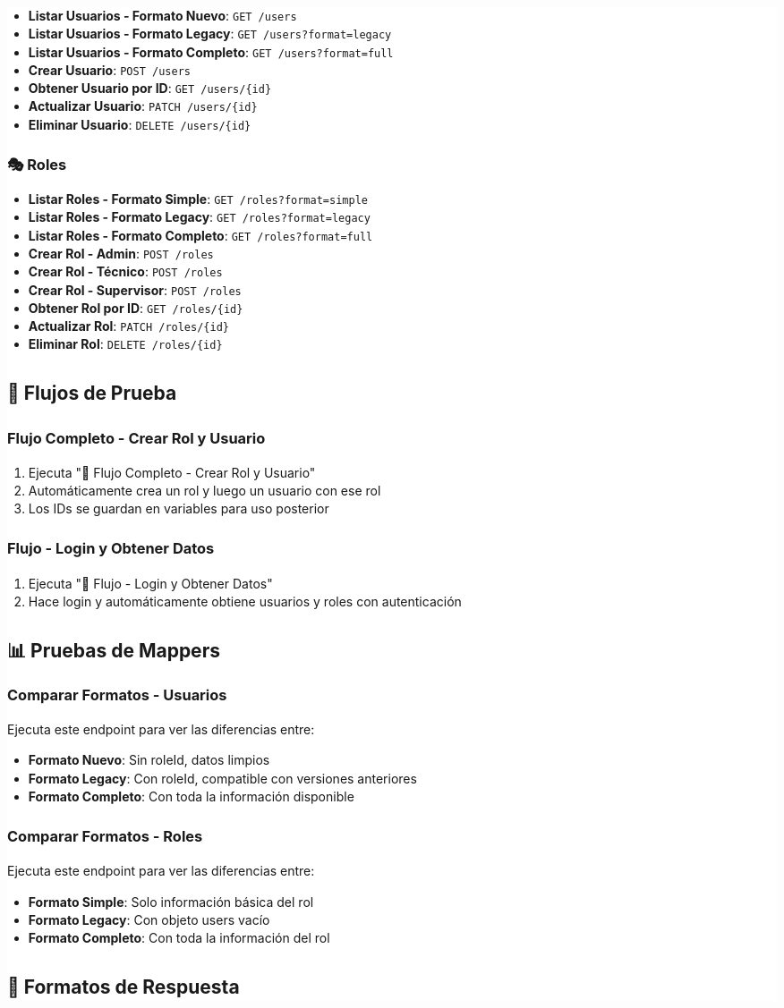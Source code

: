 - **Listar Usuarios - Formato Nuevo**: `GET /users`
- **Listar Usuarios - Formato Legacy**: `GET /users?format=legacy`
- **Listar Usuarios - Formato Completo**: `GET /users?format=full`
- **Crear Usuario**: `POST /users`
- **Obtener Usuario por ID**: `GET /users/{id}`
- **Actualizar Usuario**: `PATCH /users/{id}`
- **Eliminar Usuario**: `DELETE /users/{id}`

### 🎭 Roles

- **Listar Roles - Formato Simple**: `GET /roles?format=simple`
- **Listar Roles - Formato Legacy**: `GET /roles?format=legacy`
- **Listar Roles - Formato Completo**: `GET /roles?format=full`
- **Crear Rol - Admin**: `POST /roles`
- **Crear Rol - Técnico**: `POST /roles`
- **Crear Rol - Supervisor**: `POST /roles`
- **Obtener Rol por ID**: `GET /roles/{id}`
- **Actualizar Rol**: `PATCH /roles/{id}`
- **Eliminar Rol**: `DELETE /roles/{id}`

## 🔄 Flujos de Prueba

### Flujo Completo - Crear Rol y Usuario

1. Ejecuta "🔄 Flujo Completo - Crear Rol y Usuario"
2. Automáticamente crea un rol y luego un usuario con ese rol
3. Los IDs se guardan en variables para uso posterior

### Flujo - Login y Obtener Datos

1. Ejecuta "🔄 Flujo - Login y Obtener Datos"
2. Hace login y automáticamente obtiene usuarios y roles con autenticación

## 📊 Pruebas de Mappers

### Comparar Formatos - Usuarios

Ejecuta este endpoint para ver las diferencias entre:

- **Formato Nuevo**: Sin roleId, datos limpios
- **Formato Legacy**: Con roleId, compatible con versiones anteriores
- **Formato Completo**: Con toda la información disponible

### Comparar Formatos - Roles

Ejecuta este endpoint para ver las diferencias entre:

- **Formato Simple**: Solo información básica del rol
- **Formato Legacy**: Con objeto users vacío
- **Formato Completo**: Con toda la información del rol

## 🎯 Formatos de Respuesta
